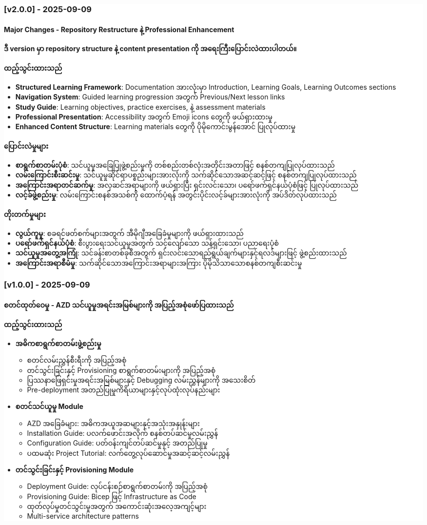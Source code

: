 ### [v2.0.0] - 2025-09-09

#### Major Changes - Repository Restructure နဲ့ Professional Enhancement
**ဒီ version မှာ repository structure နဲ့ content presentation ကို အရေးကြီးပြောင်းလဲထားပါတယ်။**

#### ထည့်သွင်းထားသည်
- **Structured Learning Framework**: Documentation အားလုံးမှာ Introduction, Learning Goals, Learning Outcomes sections
- **Navigation System**: Guided learning progression အတွက် Previous/Next lesson links
- **Study Guide**: Learning objectives, practice exercises, နဲ့ assessment materials
- **Professional Presentation**: Accessibility အတွက် Emoji icons တွေကို ဖယ်ရှားထားမှု
- **Enhanced Content Structure**: Learning materials တွေကို ပိုမိုကောင်းမွန်အောင် ပြုလုပ်ထားမှု

#### ပြောင်းလဲမှုများ
- **စာရွက်စာတမ်းပုံစံ**: သင်ယူမှုအခြေပြုဖွဲ့စည်းမှုကို တစ်စည်းတစ်လုံးအတိုင်းအတာဖြင့် စနစ်တကျပြုလုပ်ထားသည်
- **လမ်းကြောင်းစီးဆင်းမှု**: သင်ယူမှုဆိုင်ရာပစ္စည်းများအားလုံးကို သက်ဆိုင်သောအဆင့်ဆင့်ဖြင့် စနစ်တကျပြုလုပ်ထားသည်
- **အကြောင်းအရာတင်ဆက်မှု**: အလှဆင်အရာများကို ဖယ်ရှားပြီး ရှင်းလင်းသော၊ ပရော်ဖက်ရှင်နယ်ပုံစံဖြင့် ပြုလုပ်ထားသည်
- **လင့်ခ်ဖွဲ့စည်းမှု**: လမ်းကြောင်းစနစ်အသစ်ကို ထောက်ပံ့ရန် အတွင်းပိုင်းလင့်ခ်များအားလုံးကို အပ်ဒိတ်လုပ်ထားသည်

#### တိုးတက်မှုများ
- **လွယ်ကူမှု**: စခရင်ဖတ်စက်များအတွက် အီမိုဂျီအခြေခံမှုများကို ဖယ်ရှားထားသည်
- **ပရော်ဖက်ရှင်နယ်ပုံစံ**: စီးပွားရေးသင်ယူမှုအတွက် သင့်လျော်သော သန့်ရှင်းသော၊ ပညာရေးပုံစံ
- **သင်ယူမှုအတွေ့အကြုံ**: သင်ခန်းစာတစ်ခုစီအတွက် ရှင်းလင်းသောရည်ရွယ်ချက်များနှင့်ရလဒ်များဖြင့် ဖွဲ့စည်းထားသည်
- **အကြောင်းအရာစီမံမှု**: သက်ဆိုင်သောအကြောင်းအရာများအကြား ပိုမိုသိသာသောစနစ်တကျစီးဆင်းမှု

### [v1.0.0] - 2025-09-09

#### စတင်ထုတ်ဝေမှု - AZD သင်ယူမှုအရင်းအမြစ်များကို အပြည့်အစုံဖော်ပြထားသည်

#### ထည့်သွင်းထားသည်
- **အဓိကစာရွက်စာတမ်းဖွဲ့စည်းမှု**
  - စတင်လမ်းညွှန်စီးရီးကို အပြည့်အစုံ
  - တင်သွင်းခြင်းနှင့် Provisioning စာရွက်စာတမ်းများကို အပြည့်အစုံ
  - ပြဿနာဖြေရှင်းမှုအရင်းအမြစ်များနှင့် Debugging လမ်းညွှန်များကို အသေးစိတ်
  - Pre-deployment အတည်ပြုမှုကိရိယာများနှင့်လုပ်ထုံးလုပ်နည်းများ

- **စတင်သင်ယူမှု Module**
  - AZD အခြေခံများ: အဓိကအယူအဆများနှင့်အသုံးအနှုန်းများ
  - Installation Guide: ပလက်ဖောင်းအလိုက် စနစ်တပ်ဆင်မှုလမ်းညွှန်
  - Configuration Guide: ပတ်ဝန်းကျင်တပ်ဆင်မှုနှင့် အတည်ပြုမှု
  - ပထမဆုံး Project Tutorial: လက်တွေ့လုပ်ဆောင်မှုအဆင့်ဆင့်လမ်းညွှန်

- **တင်သွင်းခြင်းနှင့် Provisioning Module**
  - Deployment Guide: လုပ်ငန်းစဉ်စာရွက်စာတမ်းကို အပြည့်အစုံ
  - Provisioning Guide: Bicep ဖြင့် Infrastructure as Code
  - ထုတ်လုပ်မှုတင်သွင်းမှုအတွက် အကောင်းဆုံးအလေ့အကျင့်များ
  - Multi-service architecture patterns
